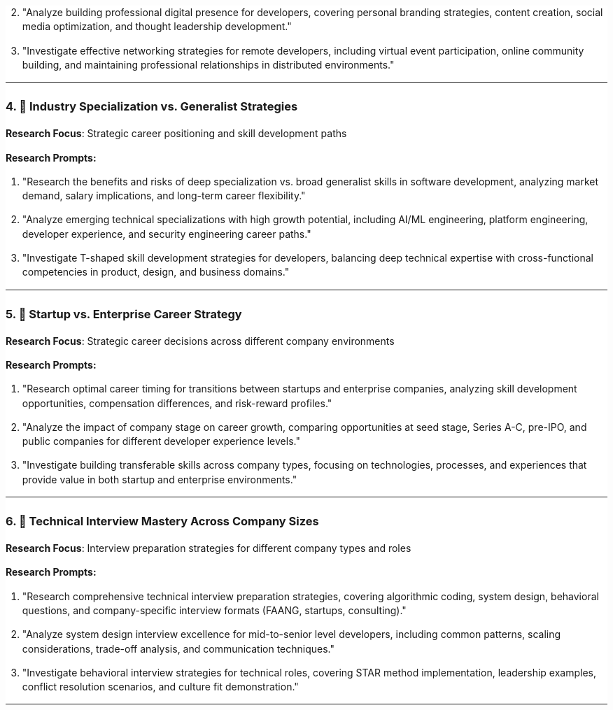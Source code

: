 2. "Analyze building professional digital presence for developers, covering personal branding strategies, content creation, social media optimization, and thought leadership development."

3. "Investigate effective networking strategies for remote developers, including virtual event participation, online community building, and maintaining professional relationships in distributed environments."

---

### 4. 🎯 Industry Specialization vs. Generalist Strategies

**Research Focus**: Strategic career positioning and skill development paths

**Research Prompts:**
1. "Research the benefits and risks of deep specialization vs. broad generalist skills in software development, analyzing market demand, salary implications, and long-term career flexibility."

2. "Analyze emerging technical specializations with high growth potential, including AI/ML engineering, platform engineering, developer experience, and security engineering career paths."

3. "Investigate T-shaped skill development strategies for developers, balancing deep technical expertise with cross-functional competencies in product, design, and business domains."

---

### 5. 🏢 Startup vs. Enterprise Career Strategy

**Research Focus**: Strategic career decisions across different company environments

**Research Prompts:**
1. "Research optimal career timing for transitions between startups and enterprise companies, analyzing skill development opportunities, compensation differences, and risk-reward profiles."

2. "Analyze the impact of company stage on career growth, comparing opportunities at seed stage, Series A-C, pre-IPO, and public companies for different developer experience levels."

3. "Investigate building transferable skills across company types, focusing on technologies, processes, and experiences that provide value in both startup and enterprise environments."

---

### 6. 📝 Technical Interview Mastery Across Company Sizes

**Research Focus**: Interview preparation strategies for different company types and roles

**Research Prompts:**
1. "Research comprehensive technical interview preparation strategies, covering algorithmic coding, system design, behavioral questions, and company-specific interview formats (FAANG, startups, consulting)."

2. "Analyze system design interview excellence for mid-to-senior level developers, including common patterns, scaling considerations, trade-off analysis, and communication techniques."

3. "Investigate behavioral interview strategies for technical roles, covering STAR method implementation, leadership examples, conflict resolution scenarios, and culture fit demonstration."

---
